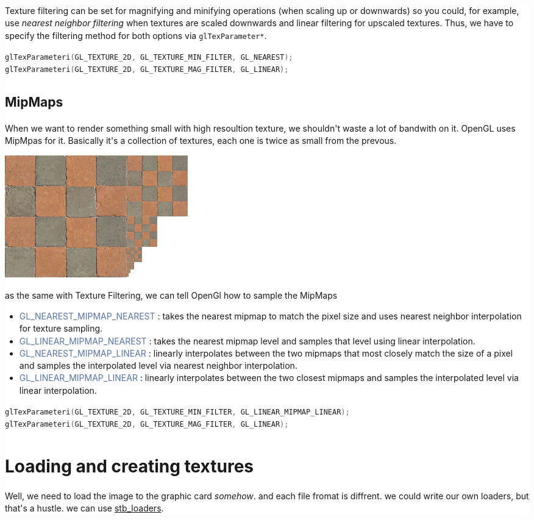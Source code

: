 Texture filtering can be set for magnifying and minifying operations (when scaling up or downwards) so you could, for
example, use _nearest neighbor filtering_ when textures are scaled downwards and linear filtering for upscaled textures.
Thus, we have to specify the filtering method for both options via `glTexParameter*`.

```c
glTexParameteri(GL_TEXTURE_2D, GL_TEXTURE_MIN_FILTER, GL_NEAREST);
glTexParameteri(GL_TEXTURE_2D, GL_TEXTURE_MAG_FILTER, GL_LINEAR);
```

## MipMaps

When we want to render something small with high resoultion texture, we shouldn't waste a lot of bandwith on it. OpenGL
uses MipMpas for it. Basically it's a collection of textures, each one is twice as small from the prevous.

![](../resources/documentation_resources/mipmaps.png)

as the same with Texture Filtering, we can tell OpenGl how to sample the MipMaps

* <span style="color: #5373B4"> GL_NEAREST_MIPMAP_NEAREST </span>: takes the nearest mipmap to match the pixel size and uses nearest neighbor interpolation for texture sampling.
* <span style="color: #5373B4"> GL_LINEAR_MIPMAP_NEAREST </span>: takes the nearest mipmap level and samples that level using linear interpolation.
* <span style="color: #5373B4"> GL_NEAREST_MIPMAP_LINEAR </span>: linearly interpolates between the two mipmaps that most closely match the size of a pixel and samples the interpolated level via nearest neighbor interpolation.
* <span style="color: #5373B4"> GL_LINEAR_MIPMAP_LINEAR </span>: linearly interpolates between the two closest mipmaps and samples the interpolated level via linear interpolation.

```c
glTexParameteri(GL_TEXTURE_2D, GL_TEXTURE_MIN_FILTER, GL_LINEAR_MIPMAP_LINEAR);
glTexParameteri(GL_TEXTURE_2D, GL_TEXTURE_MAG_FILTER, GL_LINEAR);
```

# Loading and creating textures

Well, we need to load the image to the graphic card _somehow_. and each file fromat is diffrent. we could write our own
loaders, but that's a hustle.
we can use [stb_loaders](https://github.com/nothings/stb).
